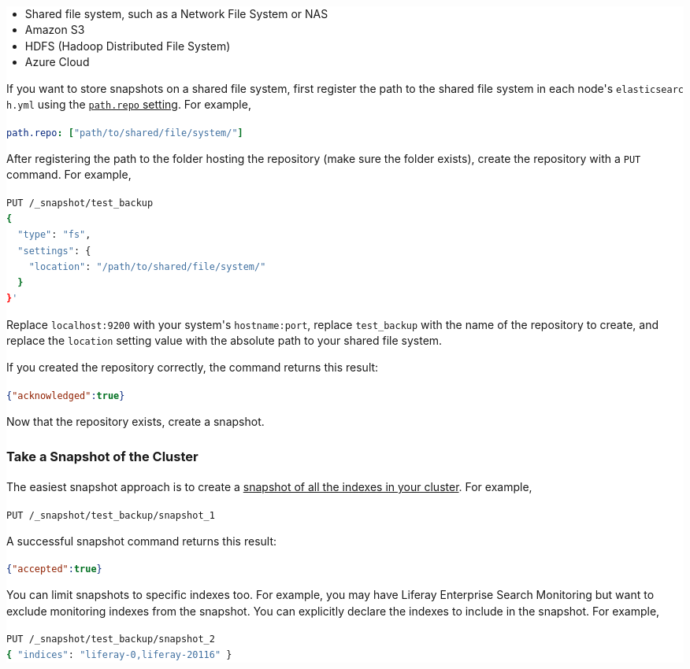* Shared file system, such as a Network File System or NAS
* Amazon S3
* HDFS (Hadoop Distributed File System)
* Azure Cloud

If you want to store snapshots on a shared file system, first register the path to the shared file system in each node's `elasticsearch.yml` using the [`path.repo` setting](https://www.elastic.co/guide/en/elasticsearch/reference/7.x/snapshots-register-repository.html#snapshots-filesystem-repository). For example,

```yaml
path.repo: ["path/to/shared/file/system/"]
```

After registering the path to the folder hosting the repository (make sure the folder exists), create the repository with a `PUT` command. For example,

```bash
PUT /_snapshot/test_backup
{
  "type": "fs",
  "settings": {
    "location": "/path/to/shared/file/system/"
  }
}'
```

Replace `localhost:9200` with your system's `hostname:port`, replace `test_backup` with the name of the repository to create, and replace the `location` setting value with the absolute path to your shared file system.

If you created the repository correctly, the command returns this result:

```json
{"acknowledged":true}
```

Now that the repository exists, create a snapshot.

### Take a Snapshot of the Cluster

The easiest snapshot approach is to create a [snapshot of all the indexes in your cluster](https://www.elastic.co/guide/en/elasticsearch/reference/7.x/snapshots-take-snapshot.html). For example,

```bash
PUT /_snapshot/test_backup/snapshot_1
```

A successful snapshot command returns this result:

```json
{"accepted":true}
```

You can limit snapshots to specific indexes too. For example, you may have Liferay Enterprise Search Monitoring but want to exclude monitoring indexes from the snapshot. You can explicitly declare the indexes to include in the snapshot. For example,

```bash
PUT /_snapshot/test_backup/snapshot_2
{ "indices": "liferay-0,liferay-20116" }
```
